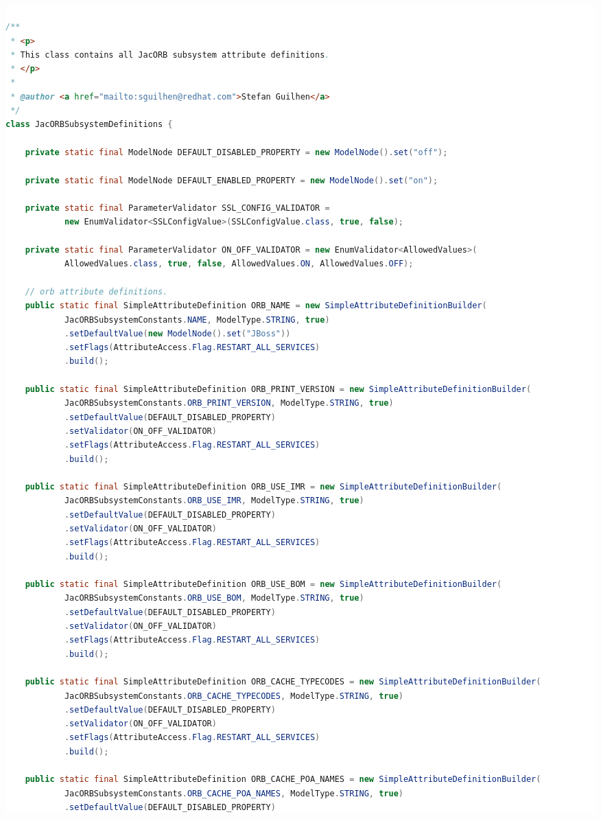 ```java

/**
 * <p>
 * This class contains all JacORB subsystem attribute definitions.
 * </p>
 *
 * @author <a href="mailto:sguilhen@redhat.com">Stefan Guilhen</a>
 */
class JacORBSubsystemDefinitions {

    private static final ModelNode DEFAULT_DISABLED_PROPERTY = new ModelNode().set("off");

    private static final ModelNode DEFAULT_ENABLED_PROPERTY = new ModelNode().set("on");

    private static final ParameterValidator SSL_CONFIG_VALIDATOR =
            new EnumValidator<SSLConfigValue>(SSLConfigValue.class, true, false);

    private static final ParameterValidator ON_OFF_VALIDATOR = new EnumValidator<AllowedValues>(
            AllowedValues.class, true, false, AllowedValues.ON, AllowedValues.OFF);

    // orb attribute definitions.
    public static final SimpleAttributeDefinition ORB_NAME = new SimpleAttributeDefinitionBuilder(
            JacORBSubsystemConstants.NAME, ModelType.STRING, true)
            .setDefaultValue(new ModelNode().set("JBoss"))
            .setFlags(AttributeAccess.Flag.RESTART_ALL_SERVICES)
            .build();

    public static final SimpleAttributeDefinition ORB_PRINT_VERSION = new SimpleAttributeDefinitionBuilder(
            JacORBSubsystemConstants.ORB_PRINT_VERSION, ModelType.STRING, true)
            .setDefaultValue(DEFAULT_DISABLED_PROPERTY)
            .setValidator(ON_OFF_VALIDATOR)
            .setFlags(AttributeAccess.Flag.RESTART_ALL_SERVICES)
            .build();

    public static final SimpleAttributeDefinition ORB_USE_IMR = new SimpleAttributeDefinitionBuilder(
            JacORBSubsystemConstants.ORB_USE_IMR, ModelType.STRING, true)
            .setDefaultValue(DEFAULT_DISABLED_PROPERTY)
            .setValidator(ON_OFF_VALIDATOR)
            .setFlags(AttributeAccess.Flag.RESTART_ALL_SERVICES)
            .build();

    public static final SimpleAttributeDefinition ORB_USE_BOM = new SimpleAttributeDefinitionBuilder(
            JacORBSubsystemConstants.ORB_USE_BOM, ModelType.STRING, true)
            .setDefaultValue(DEFAULT_DISABLED_PROPERTY)
            .setValidator(ON_OFF_VALIDATOR)
            .setFlags(AttributeAccess.Flag.RESTART_ALL_SERVICES)
            .build();

    public static final SimpleAttributeDefinition ORB_CACHE_TYPECODES = new SimpleAttributeDefinitionBuilder(
            JacORBSubsystemConstants.ORB_CACHE_TYPECODES, ModelType.STRING, true)
            .setDefaultValue(DEFAULT_DISABLED_PROPERTY)
            .setValidator(ON_OFF_VALIDATOR)
            .setFlags(AttributeAccess.Flag.RESTART_ALL_SERVICES)
            .build();

    public static final SimpleAttributeDefinition ORB_CACHE_POA_NAMES = new SimpleAttributeDefinitionBuilder(
            JacORBSubsystemConstants.ORB_CACHE_POA_NAMES, ModelType.STRING, true)
            .setDefaultValue(DEFAULT_DISABLED_PROPERTY)
```